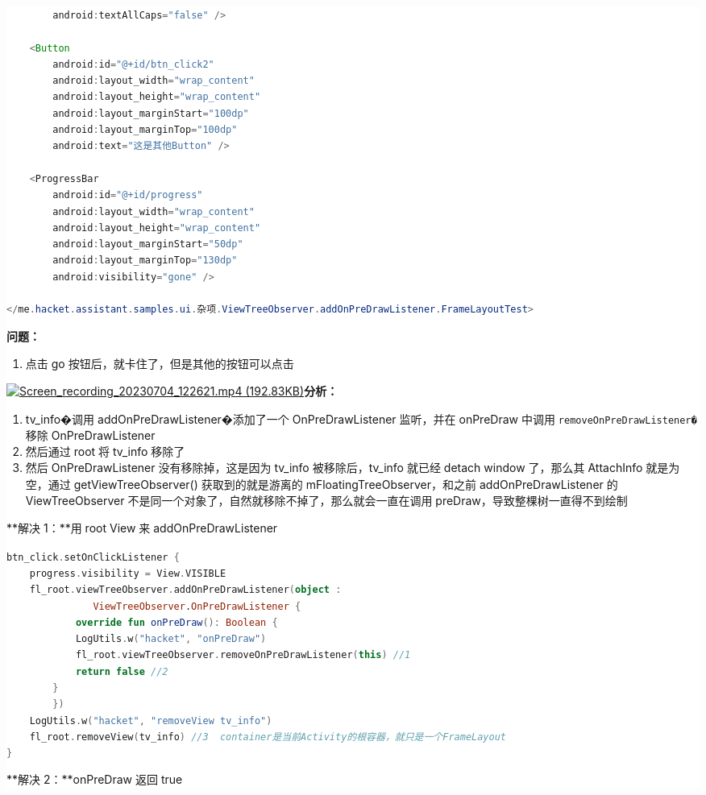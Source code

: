 ```java
        android:textAllCaps="false" />

    <Button
        android:id="@+id/btn_click2"
        android:layout_width="wrap_content"
        android:layout_height="wrap_content"
        android:layout_marginStart="100dp"
        android:layout_marginTop="100dp"
        android:text="这是其他Button" />

    <ProgressBar
        android:id="@+id/progress"
        android:layout_width="wrap_content"
        android:layout_height="wrap_content"
        android:layout_marginStart="50dp"
        android:layout_marginTop="130dp"
        android:visibility="gone" />

</me.hacket.assistant.samples.ui.杂项.ViewTreeObserver.addOnPreDrawListener.FrameLayoutTest>
```

**问题：**

1. 点击 go 按钮后，就卡住了，但是其他的按钮可以点击

[![Screen_recording_20230704_122621.mp4 (192.83KB)](https://gw.alipayobjects.com/mdn/prod_resou/afts/img/A*NNs6TKOR3isAAAAAAAAAAABkARQnAQ)]()**分析：**

1. tv_info�调用 addOnPreDrawListener�添加了一个 OnPreDrawListener 监听，并在 onPreDraw 中调用 `removeOnPreDrawListener�` 移除 OnPreDrawListener
2. 然后通过 root 将 tv_info 移除了
3. 然后 OnPreDrawListener 没有移除掉，这是因为 tv_info 被移除后，tv_info 就已经 detach window 了，那么其 AttachInfo 就是为空，通过 getViewTreeObserver() 获取到的就是游离的 mFloatingTreeObserver，和之前 addOnPreDrawListener 的 ViewTreeObserver 不是同一个对象了，自然就移除不掉了，那么就会一直在调用 preDraw，导致整棵树一直得不到绘制

**解决 1：**用 root View 来 addOnPreDrawListener

```kotlin
btn_click.setOnClickListener {
    progress.visibility = View.VISIBLE
    fl_root.viewTreeObserver.addOnPreDrawListener(object :
               ViewTreeObserver.OnPreDrawListener {
            override fun onPreDraw(): Boolean {
            LogUtils.w("hacket", "onPreDraw")
            fl_root.viewTreeObserver.removeOnPreDrawListener(this) //1
            return false //2
        }
        })
    LogUtils.w("hacket", "removeView tv_info")
    fl_root.removeView(tv_info) //3  container是当前Activity的根容器，就只是一个FrameLayout
}
```

**解决 2：**onPreDraw 返回 true
